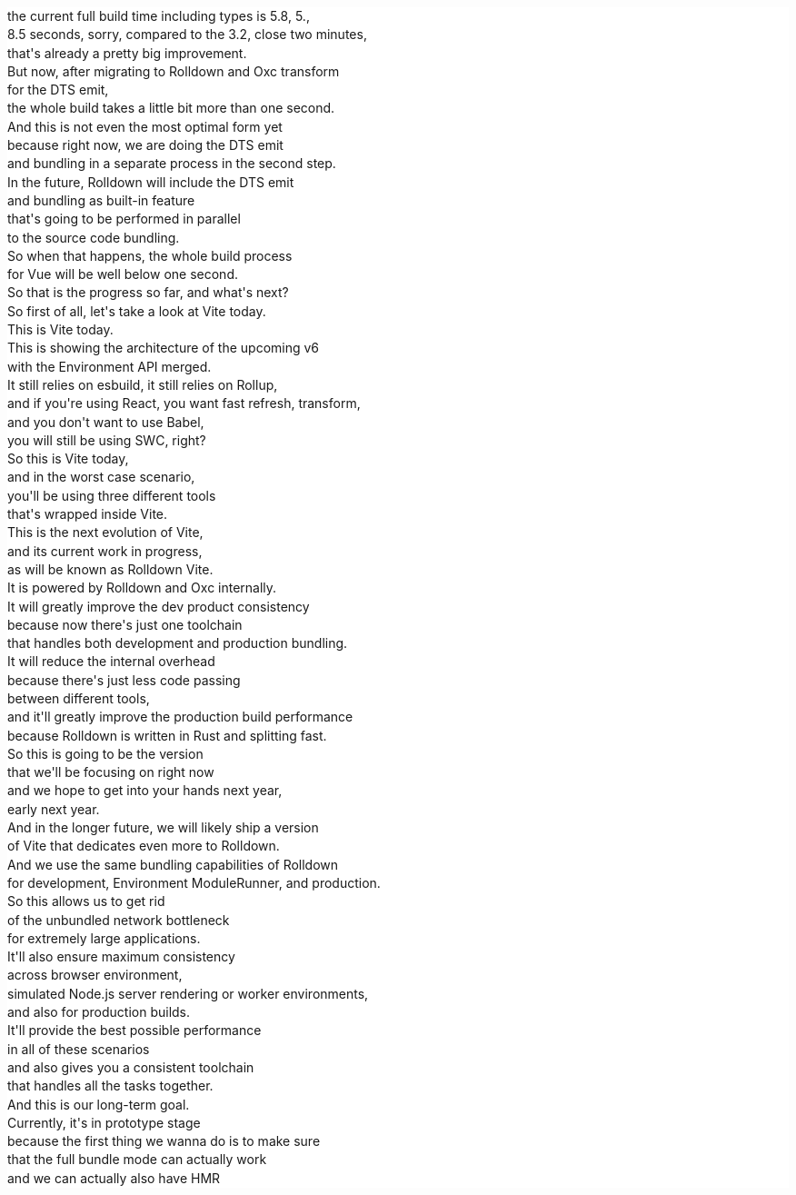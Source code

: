 the current full build time including types is 5.8, 5.,  
8.5 seconds, sorry, compared to the 3.2, close two minutes,  
that's already a pretty big improvement.  
But now, after migrating to Rolldown and Oxc transform  
for the DTS emit,  
the whole build takes a little bit more than one second.  
And this is not even the most optimal form yet  
because right now, we are doing the DTS emit  
and bundling in a separate process in the second step.  
In the future, Rolldown will include the DTS emit  
and bundling as built-in feature  
that's going to be performed in parallel  
to the source code bundling.  
So when that happens, the whole build process  
for Vue will be well below one second.  
So that is the progress so far, and what's next?  
So first of all, let's take a look at Vite today.  
This is Vite today.  
This is showing the architecture of the upcoming v6  
with the Environment API merged.  
It still relies on esbuild, it still relies on Rollup,  
and if you're using React, you want fast refresh, transform,  
and you don't want to use Babel,  
you will still be using SWC, right?  
So this is Vite today,  
and in the worst case scenario,  
you'll be using three different tools  
that's wrapped inside Vite.  
This is the next evolution of Vite,  
and its current work in progress,  
as will be known as Rolldown Vite.  
It is powered by Rolldown and Oxc internally.  
It will greatly improve the dev product consistency  
because now there's just one toolchain  
that handles both development and production bundling.  
It will reduce the internal overhead  
because there's just less code passing  
between different tools,  
and it'll greatly improve the production build performance  
because Rolldown is written in Rust and splitting fast.  
So this is going to be the version  
that we'll be focusing on right now  
and we hope to get into your hands next year,  
early next year.  
And in the longer future, we will likely ship a version  
of Vite that dedicates even more to Rolldown.  
And we use the same bundling capabilities of Rolldown  
for development, Environment ModuleRunner, and production.  
So this allows us to get rid  
of the unbundled network bottleneck  
for extremely large applications.  
It'll also ensure maximum consistency  
across browser environment,  
simulated Node.js server rendering or worker environments,  
and also for production builds.  
It'll provide the best possible performance  
in all of these scenarios  
and also gives you a consistent toolchain  
that handles all the tasks together.  
And this is our long-term goal.  
Currently, it's in prototype stage  
because the first thing we wanna do is to make sure  
that the full bundle mode can actually work  
and we can actually also have HMR  
